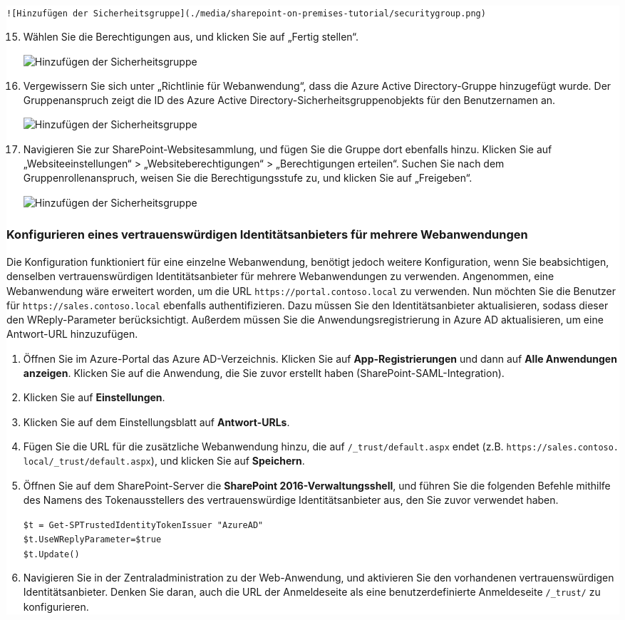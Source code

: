     ![Hinzufügen der Sicherheitsgruppe](./media/sharepoint-on-premises-tutorial/securitygroup.png)

15. Wählen Sie die Berechtigungen aus, und klicken Sie auf „Fertig stellen“.

    ![Hinzufügen der Sicherheitsgruppe](./media/sharepoint-on-premises-tutorial/permissions1.png)

16. Vergewissern Sie sich unter „Richtlinie für Webanwendung“, dass die Azure Active Directory-Gruppe hinzugefügt wurde.  Der Gruppenanspruch zeigt die ID des Azure Active Directory-Sicherheitsgruppenobjekts für den Benutzernamen an.

    ![Hinzufügen der Sicherheitsgruppe](./media/sharepoint-on-premises-tutorial/addgroup.png)

17. Navigieren Sie zur SharePoint-Websitesammlung, und fügen Sie die Gruppe dort ebenfalls hinzu. Klicken Sie auf „Websiteeinstellungen“ > „Websiteberechtigungen“ > „Berechtigungen erteilen“.  Suchen Sie nach dem Gruppenrollenanspruch, weisen Sie die Berechtigungsstufe zu, und klicken Sie auf „Freigeben“.

    ![Hinzufügen der Sicherheitsgruppe](./media/sharepoint-on-premises-tutorial/grantpermission1.png)

### <a name="configuring-one-trusted-identity-provider-for-multiple-web-applications"></a>Konfigurieren eines vertrauenswürdigen Identitätsanbieters für mehrere Webanwendungen

Die Konfiguration funktioniert für eine einzelne Webanwendung, benötigt jedoch weitere Konfiguration, wenn Sie beabsichtigen, denselben vertrauenswürdigen Identitätsanbieter für mehrere Webanwendungen zu verwenden. Angenommen, eine Webanwendung wäre erweitert worden, um die URL `https://portal.contoso.local` zu verwenden. Nun möchten Sie die Benutzer für `https://sales.contoso.local` ebenfalls authentifizieren. Dazu müssen Sie den Identitätsanbieter aktualisieren, sodass dieser den WReply-Parameter berücksichtigt. Außerdem müssen Sie die Anwendungsregistrierung in Azure AD aktualisieren, um eine Antwort-URL hinzuzufügen.

1. Öffnen Sie im Azure-Portal das Azure AD-Verzeichnis. Klicken Sie auf **App-Registrierungen** und dann auf **Alle Anwendungen anzeigen**. Klicken Sie auf die Anwendung, die Sie zuvor erstellt haben (SharePoint-SAML-Integration).

2. Klicken Sie auf **Einstellungen**.

3. Klicken Sie auf dem Einstellungsblatt auf **Antwort-URLs**.

4. Fügen Sie die URL für die zusätzliche Webanwendung hinzu, die auf `/_trust/default.aspx` endet (z.B. `https://sales.contoso.local/_trust/default.aspx`), und klicken Sie auf **Speichern**.

5. Öffnen Sie auf dem SharePoint-Server die **SharePoint 2016-Verwaltungsshell**, und führen Sie die folgenden Befehle mithilfe des Namens des Tokenausstellers des vertrauenswürdige Identitätsanbieter aus, den Sie zuvor verwendet haben.

    ```
    $t = Get-SPTrustedIdentityTokenIssuer "AzureAD"
    $t.UseWReplyParameter=$true
    $t.Update()
    ```
6. Navigieren Sie in der Zentraladministration zu der Web-Anwendung, und aktivieren Sie den vorhandenen vertrauenswürdigen Identitätsanbieter. Denken Sie daran, auch die URL der Anmeldeseite als eine benutzerdefinierte Anmeldeseite `/_trust/` zu konfigurieren.
